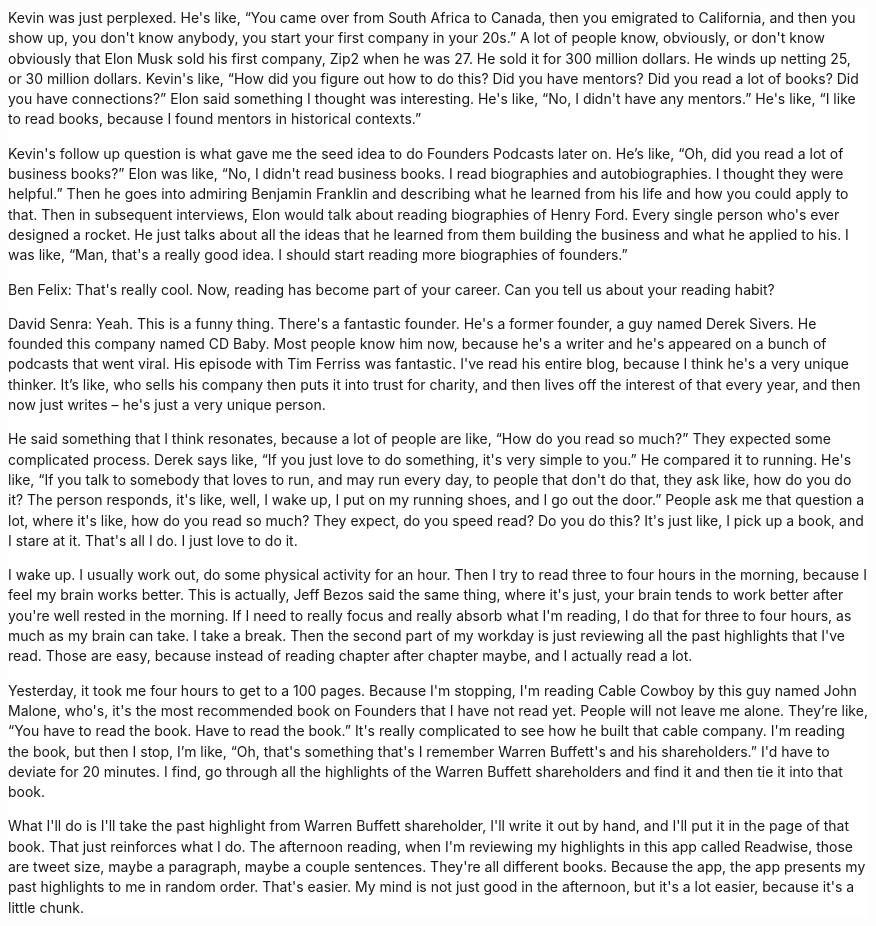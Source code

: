 Kevin was just perplexed. He's like, “You came over from South Africa to Canada, then you emigrated to California, and then you show up, you don't know anybody, you start your first company in your 20s.” A lot of people know, obviously, or don't know obviously that Elon Musk sold his first company, Zip2 when he was 27. He sold it for 300 million dollars. He winds up netting 25, or 30 million dollars. Kevin's like, “How did you figure out how to do this? Did you have mentors? Did you read a lot of books? Did you have connections?” Elon said something I thought was interesting. He's like, “No, I didn't have any mentors.” He's like, “I like to read books, because I found mentors in historical contexts.”

Kevin's follow up question is what gave me the seed idea to do Founders Podcasts later on. He’s like, “Oh, did you read a lot of business books?” Elon was like, “No, I didn't read business books. I read biographies and autobiographies. I thought they were helpful.” Then he goes into admiring Benjamin Franklin and describing what he learned from his life and how you could apply to that. Then in subsequent interviews, Elon would talk about reading biographies of Henry Ford. Every single person who's ever designed a rocket. He just talks about all the ideas that he learned from them building the business and what he applied to his. I was like, “Man, that's a really good idea. I should start reading more biographies of founders.”

Ben Felix: That's really cool. Now, reading has become part of your career. Can you tell us about your reading habit?

David Senra: Yeah. This is a funny thing. There's a fantastic founder. He's a former founder, a guy named Derek Sivers. He founded this company named CD Baby. Most people know him now, because he's a writer and he's appeared on a bunch of podcasts that went viral. His episode with Tim Ferriss was fantastic. I've read his entire blog, because I think he's a very unique thinker. It’s like, who sells his company then puts it into trust for charity, and then lives off the interest of that every year, and then now just writes – he's just a very unique person.

He said something that I think resonates, because a lot of people are like, “How do you read so much?” They expected some complicated process. Derek says like, “If you just love to do something, it's very simple to you.” He compared it to running. He's like, “If you talk to somebody that loves to run, and may run every day, to people that don't do that, they ask like, how do you do it? The person responds, it's like, well, I wake up, I put on my running shoes, and I go out the door.” People ask me that question a lot, where it's like, how do you read so much? They expect, do you speed read? Do you do this? It's just like, I pick up a book, and I stare at it. That's all I do. I just love to do it.

I wake up. I usually work out, do some physical activity for an hour. Then I try to read three to four hours in the morning, because I feel my brain works better. This is actually, Jeff Bezos said the same thing, where it's just, your brain tends to work better after you're well rested in the morning. If I need to really focus and really absorb what I'm reading, I do that for three to four hours, as much as my brain can take. I take a break. Then the second part of my workday is just reviewing all the past highlights that I've read. Those are easy, because instead of reading chapter after chapter maybe, and I actually read a lot.

Yesterday, it took me four hours to get to a 100 pages. Because I'm stopping, I'm reading Cable Cowboy by this guy named John Malone, who's, it's the most recommended book on Founders that I have not read yet. People will not leave me alone. They’re like, “You have to read the book. Have to read the book.” It's really complicated to see how he built that cable company. I'm reading the book, but then I stop, I’m like, “Oh, that's something that's I remember Warren Buffett's and his shareholders.” I'd have to deviate for 20 minutes. I find, go through all the highlights of the Warren Buffett shareholders and find it and then tie it into that book.

What I'll do is I'll take the past highlight from Warren Buffett shareholder, I'll write it out by hand, and I'll put it in the page of that book. That just reinforces what I do. The afternoon reading, when I'm reviewing my highlights in this app called Readwise, those are tweet size, maybe a paragraph, maybe a couple sentences. They're all different books. Because the app, the app presents my past highlights to me in random order. That's easier. My mind is not just good in the afternoon, but it's a lot easier, because it's a little chunk.
